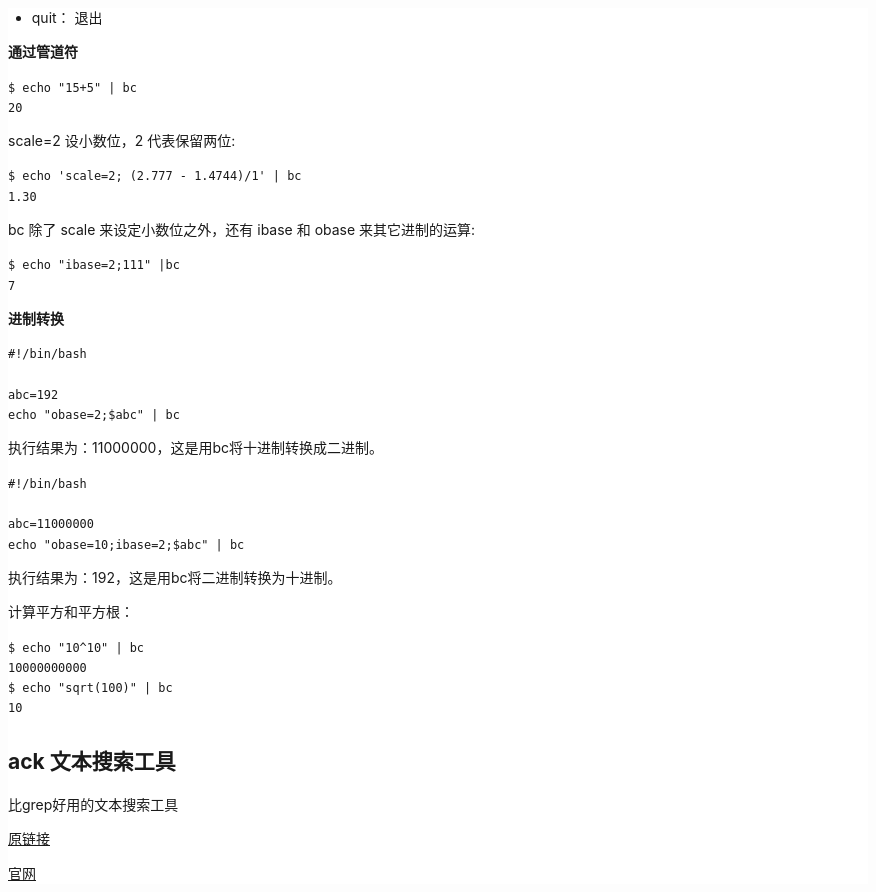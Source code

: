 + quit： 退出

**通过管道符**

```
$ echo "15+5" | bc
20
```

scale=2 设小数位，2 代表保留两位:

```
$ echo 'scale=2; (2.777 - 1.4744)/1' | bc
1.30
```

bc 除了 scale 来设定小数位之外，还有 ibase 和 obase 来其它进制的运算:

```
$ echo "ibase=2;111" |bc
7
```

**进制转换**

```
#!/bin/bash

abc=192 
echo "obase=2;$abc" | bc
```

执行结果为：11000000，这是用bc将十进制转换成二进制。

```
#!/bin/bash 

abc=11000000 
echo "obase=10;ibase=2;$abc" | bc
```

执行结果为：192，这是用bc将二进制转换为十进制。

计算平方和平方根：

```
$ echo "10^10" | bc 
10000000000
$ echo "sqrt(100)" | bc
10
```


## ack 文本搜索工具

比grep好用的文本搜索工具

[原链接](https://jaywcjlove.gitee.io/linux-command/c/ack.html)

[官网](https://beyondgrep.com/)

